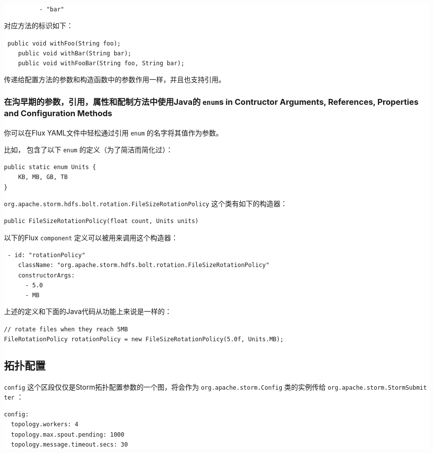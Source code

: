 ```
          - "bar" 
```

对应方法的标识如下：

```
 public void withFoo(String foo);
    public void withBar(String bar);
    public void withFooBar(String foo, String bar); 
```

传递给配置方法的参数和构造函数中的参数作用一样，并且也支持引用。

### 在沟早期的参数，引用，属性和配制方法中使用Java的 `enum`s in Contructor Arguments, References, Properties and Configuration Methods

你可以在Flux YAML文件中轻松通过引用 `enum` 的名字将其值作为参数。

比如，  包含了以下 `enum` 的定义（为了简洁而简化过）：

```
public static enum Units {
    KB, MB, GB, TB
} 
```

`org.apache.storm.hdfs.bolt.rotation.FileSizeRotationPolicy` 这个类有如下的构造器：

```
public FileSizeRotationPolicy(float count, Units units) 
```

以下的Flux `component` 定义可以被用来调用这个构造器：

```
 - id: "rotationPolicy"
    className: "org.apache.storm.hdfs.bolt.rotation.FileSizeRotationPolicy"
    constructorArgs:
      - 5.0
      - MB 
```

上述的定义和下面的Java代码从功能上来说是一样的：

```
// rotate files when they reach 5MB
FileRotationPolicy rotationPolicy = new FileSizeRotationPolicy(5.0f, Units.MB); 
```

## 拓扑配置

`config` 这个区段仅仅是Storm拓扑配置参数的一个图，将会作为 `org.apache.storm.Config` 类的实例传给 `org.apache.storm.StormSubmitter` ：

```
config:
  topology.workers: 4
  topology.max.spout.pending: 1000
  topology.message.timeout.secs: 30 
```
